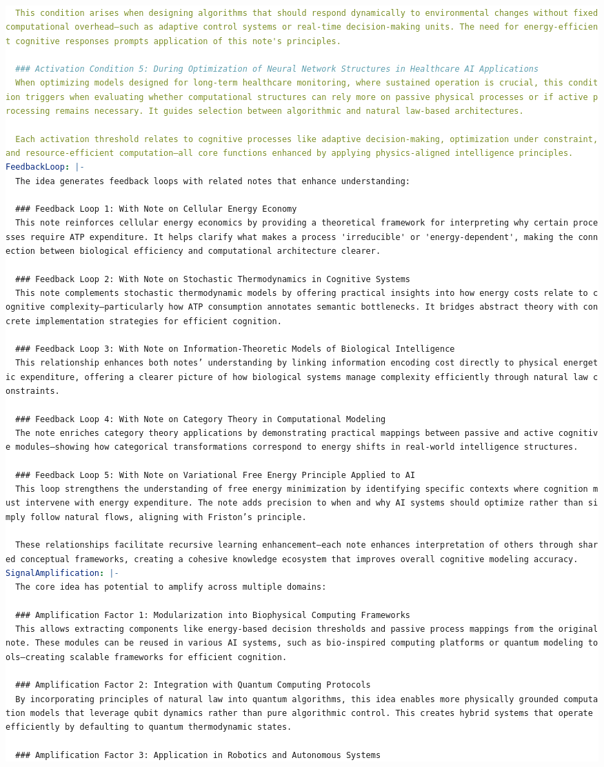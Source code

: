 ```yaml
  This condition arises when designing algorithms that should respond dynamically to environmental changes without fixed computational overhead—such as adaptive control systems or real-time decision-making units. The need for energy-efficient cognitive responses prompts application of this note's principles.

  ### Activation Condition 5: During Optimization of Neural Network Structures in Healthcare AI Applications
  When optimizing models designed for long-term healthcare monitoring, where sustained operation is crucial, this condition triggers when evaluating whether computational structures can rely more on passive physical processes or if active processing remains necessary. It guides selection between algorithmic and natural law-based architectures.

  Each activation threshold relates to cognitive processes like adaptive decision-making, optimization under constraint, and resource-efficient computation—all core functions enhanced by applying physics-aligned intelligence principles.
FeedbackLoop: |-
  The idea generates feedback loops with related notes that enhance understanding:

  ### Feedback Loop 1: With Note on Cellular Energy Economy
  This note reinforces cellular energy economics by providing a theoretical framework for interpreting why certain processes require ATP expenditure. It helps clarify what makes a process 'irreducible' or 'energy-dependent', making the connection between biological efficiency and computational architecture clearer.

  ### Feedback Loop 2: With Note on Stochastic Thermodynamics in Cognitive Systems
  This note complements stochastic thermodynamic models by offering practical insights into how energy costs relate to cognitive complexity—particularly how ATP consumption annotates semantic bottlenecks. It bridges abstract theory with concrete implementation strategies for efficient cognition.

  ### Feedback Loop 3: With Note on Information-Theoretic Models of Biological Intelligence
  This relationship enhances both notes’ understanding by linking information encoding cost directly to physical energetic expenditure, offering a clearer picture of how biological systems manage complexity efficiently through natural law constraints.

  ### Feedback Loop 4: With Note on Category Theory in Computational Modeling
  The note enriches category theory applications by demonstrating practical mappings between passive and active cognitive modules—showing how categorical transformations correspond to energy shifts in real-world intelligence structures.

  ### Feedback Loop 5: With Note on Variational Free Energy Principle Applied to AI
  This loop strengthens the understanding of free energy minimization by identifying specific contexts where cognition must intervene with energy expenditure. The note adds precision to when and why AI systems should optimize rather than simply follow natural flows, aligning with Friston’s principle.

  These relationships facilitate recursive learning enhancement—each note enhances interpretation of others through shared conceptual frameworks, creating a cohesive knowledge ecosystem that improves overall cognitive modeling accuracy.
SignalAmplification: |-
  The core idea has potential to amplify across multiple domains:

  ### Amplification Factor 1: Modularization into Biophysical Computing Frameworks
  This allows extracting components like energy-based decision thresholds and passive process mappings from the original note. These modules can be reused in various AI systems, such as bio-inspired computing platforms or quantum modeling tools—creating scalable frameworks for efficient cognition.

  ### Amplification Factor 2: Integration with Quantum Computing Protocols
  By incorporating principles of natural law into quantum algorithms, this idea enables more physically grounded computation models that leverage qubit dynamics rather than pure algorithmic control. This creates hybrid systems that operate efficiently by defaulting to quantum thermodynamic states.

  ### Amplification Factor 3: Application in Robotics and Autonomous Systems
```